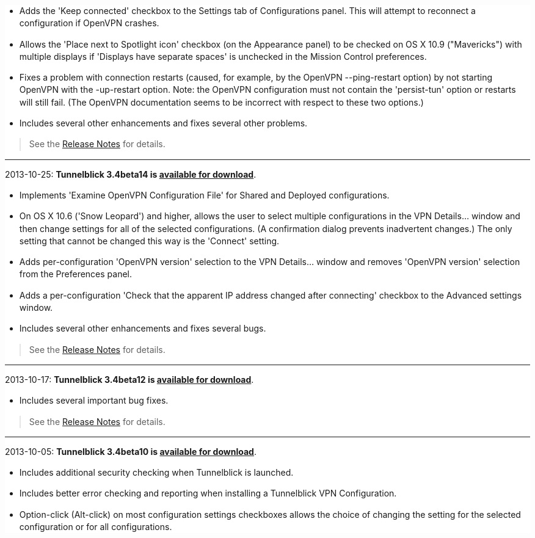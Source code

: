   * Adds the 'Keep connected' checkbox to the Settings tab of Configurations panel. This will attempt to reconnect a configuration if OpenVPN crashes.

  * Allows the 'Place next to Spotlight icon' checkbox (on the Appearance panel) to be checked on OS X 10.9 ("Mavericks") with multiple displays if 'Displays have separate spaces' is unchecked in the Mission Control preferences.

  * Fixes a problem with connection restarts (caused, for example, by the OpenVPN --ping-restart option) by not starting OpenVPN with the -up-restart option. Note: the OpenVPN configuration must not contain the 'persist-tun' option or restarts will still fail. (The OpenVPN documentation seems to be incorrect with respect to these two options.)

  * Includes several other enhancements and fixes several other problems.

> See the [Release Notes](RlsNotes#Version_3.4.md) for details.


---


2013-10-25: **Tunnelblick 3.4beta14 is [available for download](DownloadsEntry.md)**.

  * Implements 'Examine OpenVPN Configuration File' for Shared and Deployed configurations.

  * On OS X 10.6 ('Snow Leopard') and higher, allows the user to select multiple configurations in the VPN Details… window and then change settings for all of the selected configurations. (A confirmation dialog prevents inadvertent changes.) The only setting that cannot be changed this way is the 'Connect' setting.

  * Adds per-configuration 'OpenVPN version' selection to the VPN Details… window and removes 'OpenVPN version' selection from the Preferences panel.

  * Adds a per-configuration 'Check that the apparent IP address changed after connecting' checkbox to the Advanced settings window.

  * Includes several other enhancements and fixes several bugs.

> See the [Release Notes](RlsNotes#Version_3.4.md) for details.



---


2013-10-17: **Tunnelblick 3.4beta12 is [available for download](DownloadsEntry.md)**.

  * Includes several important bug fixes.

> See the [Release Notes](RlsNotes#Version_3.4.md) for details.



---


2013-10-05: **Tunnelblick 3.4beta10 is [available for download](DownloadsEntry.md)**.

  * Includes additional security checking when Tunnelblick is launched.

  * Includes better error checking and reporting when installing a Tunnelblick VPN Configuration.

  * Option-click (Alt-click) on most configuration settings checkboxes allows the choice of changing the setting for the selected configuration or for all configurations.
